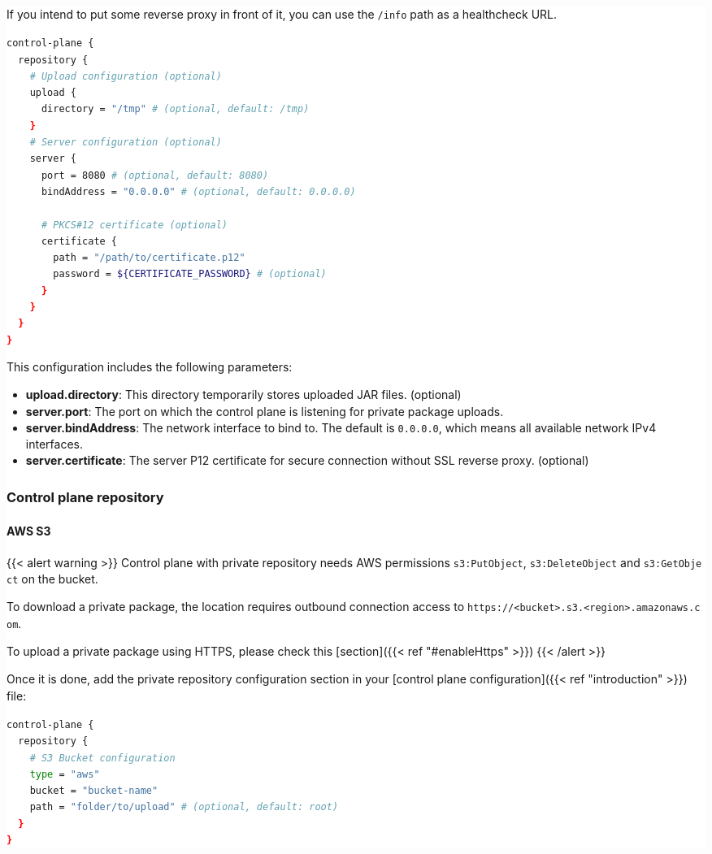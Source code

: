 If you intend to put some reverse proxy in front of it, you can use the `/info` path as a healthcheck URL.

```bash
control-plane {
  repository {
    # Upload configuration (optional)
    upload {
      directory = "/tmp" # (optional, default: /tmp)
    }
    # Server configuration (optional)
    server {
      port = 8080 # (optional, default: 8080)
      bindAddress = "0.0.0.0" # (optional, default: 0.0.0.0)
      
      # PKCS#12 certificate (optional)
      certificate {
        path = "/path/to/certificate.p12"
        password = ${CERTIFICATE_PASSWORD} # (optional)
      }
    }
  }
}
```

This configuration includes the following parameters:
- **upload.directory**: This directory temporarily stores uploaded JAR files. (optional)
- **server.port**: The port on which the control plane is listening for private package uploads.
- **server.bindAddress**: The network interface to bind to. The default is `0.0.0.0`, which means all available network IPv4 interfaces.
- **server.certificate**: The server P12 certificate for secure connection without SSL reverse proxy. (optional)

### Control plane repository

#### AWS S3

{{< alert warning >}}
Control plane with private repository needs AWS permissions `s3:PutObject`, `s3:DeleteObject` and `s3:GetObject` on the bucket.

To download a private package, the location requires outbound connection access to `https://<bucket>.s3.<region>.amazonaws.com`.

To upload a private package using HTTPS, please check this [section]({{< ref "#enableHttps" >}})
{{< /alert >}}

Once it is done, add the private repository configuration section in your [control plane configuration]({{< ref "introduction" >}}) file:

```bash
control-plane {
  repository {
    # S3 Bucket configuration
    type = "aws"
    bucket = "bucket-name"
    path = "folder/to/upload" # (optional, default: root)
  }
}
```
